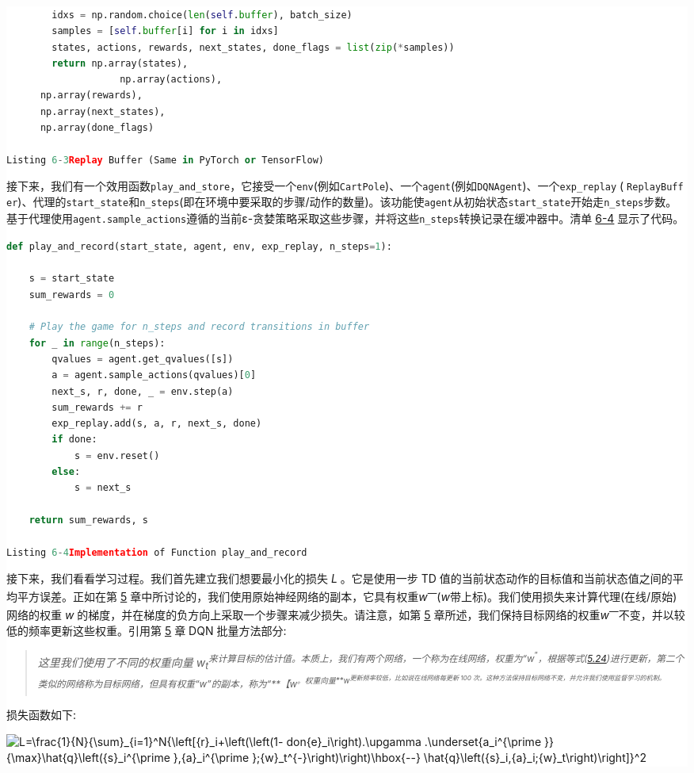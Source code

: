 ```py
        idxs = np.random.choice(len(self.buffer), batch_size)
        samples = [self.buffer[i] for i in idxs]
        states, actions, rewards, next_states, done_flags = list(zip(*samples))
        return np.array(states),
                    np.array(actions),
      np.array(rewards),
      np.array(next_states),
      np.array(done_flags)

Listing 6-3Replay Buffer (Same in PyTorch or TensorFlow)

```

接下来，我们有一个效用函数`play_and_store`，它接受一个`env`(例如`CartPole`)、一个`agent`(例如`DQNAgent`)、一个`exp_replay` ( `ReplayBuffer`)、代理的`start_state`和`n_steps`(即在环境中要采取的步骤/动作的数量)。该功能使`agent`从初始状态`start_state`开始走`n_steps`步数。基于代理使用`agent.sample_actions`遵循的当前ε-贪婪策略采取这些步骤，并将这些`n_steps`转换记录在缓冲器中。清单 [6-4](#PC5) 显示了代码。

```py
def play_and_record(start_state, agent, env, exp_replay, n_steps=1):

    s = start_state
    sum_rewards = 0

    # Play the game for n_steps and record transitions in buffer
    for _ in range(n_steps):
        qvalues = agent.get_qvalues([s])
        a = agent.sample_actions(qvalues)[0]
        next_s, r, done, _ = env.step(a)
        sum_rewards += r
        exp_replay.add(s, a, r, next_s, done)
        if done:
            s = env.reset()
        else:
            s = next_s

    return sum_rewards, s

Listing 6-4Implementation of Function play_and_record

```

接下来，我们看看学习过程。我们首先建立我们想要最小化的损失 *L* 。它是使用一步 TD 值的当前状态动作的目标值和当前状态值之间的平均平方误差。正如在第 [5](05.html) 章中所讨论的，我们使用原始神经网络的副本，它具有权重*w*<sup>—</sup>(*w*带上标)。我们使用损失来计算代理(在线/原始)网络的权重 *w* 的梯度，并在梯度的负方向上采取一个步骤来减少损失。请注意，如第 [5](05.html) 章所述，我们保持目标网络的权重*w*<sup>—</sup>不变，并以较低的频率更新这些权重。引用第 [5](05.html) 章 DQN 批量方法部分:

> *这里我们使用了不同的权重向量 w*<sub>*t*</sub><sup>*来计算目标的估计值。本质上，我们有两个网络，一个称为在线网络，权重为“w*<sup>”</sup>*，根据等式(*[*5.24*](05.html#Equ23)*)进行更新，第二个类似的网络称为目标网络，但具有权重“w”的副本，称为“**【w*<sup>*。权重向量**w*<sup>*更新频率较低，比如说在线网络每更新 100 次。这种方法保持目标网络不变，并允许我们使用监督学习的机制。*</sup></sup></sup>

损失函数如下:

![$$ L=\frac{1}{N}{\sum}_{i=1}^N{\left[{r}_i+\left(\left(1- don{e}_i\right).\upgamma .\underset{a_i^{\prime }}{\max}\hat{q}\left({s}_i^{\prime },{a}_i^{\prime };{w}_t^{-}\right)\right)\hbox{--} \hat{q}\left({s}_i,{a}_i;{w}_t\right)\right]}^2 $$](../images/502835_1_En_6_Chapter/502835_1_En_6_Chapter_TeX_Equ3.png)
